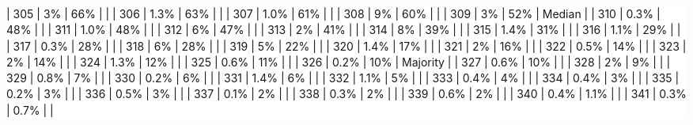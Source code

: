 | 305 | 3% | 66% |  |
| 306 | 1.3% | 63% |  |
| 307 | 1.0% | 61% |  |
| 308 | 9% | 60% |  |
| 309 | 3% | 52% | Median |
| 310 | 0.3% | 48% |  |
| 311 | 1.0% | 48% |  |
| 312 | 6% | 47% |  |
| 313 | 2% | 41% |  |
| 314 | 8% | 39% |  |
| 315 | 1.4% | 31% |  |
| 316 | 1.1% | 29% |  |
| 317 | 0.3% | 28% |  |
| 318 | 6% | 28% |  |
| 319 | 5% | 22% |  |
| 320 | 1.4% | 17% |  |
| 321 | 2% | 16% |  |
| 322 | 0.5% | 14% |  |
| 323 | 2% | 14% |  |
| 324 | 1.3% | 12% |  |
| 325 | 0.6% | 11% |  |
| 326 | 0.2% | 10% | Majority |
| 327 | 0.6% | 10% |  |
| 328 | 2% | 9% |  |
| 329 | 0.8% | 7% |  |
| 330 | 0.2% | 6% |  |
| 331 | 1.4% | 6% |  |
| 332 | 1.1% | 5% |  |
| 333 | 0.4% | 4% |  |
| 334 | 0.4% | 3% |  |
| 335 | 0.2% | 3% |  |
| 336 | 0.5% | 3% |  |
| 337 | 0.1% | 2% |  |
| 338 | 0.3% | 2% |  |
| 339 | 0.6% | 2% |  |
| 340 | 0.4% | 1.1% |  |
| 341 | 0.3% | 0.7% |  |